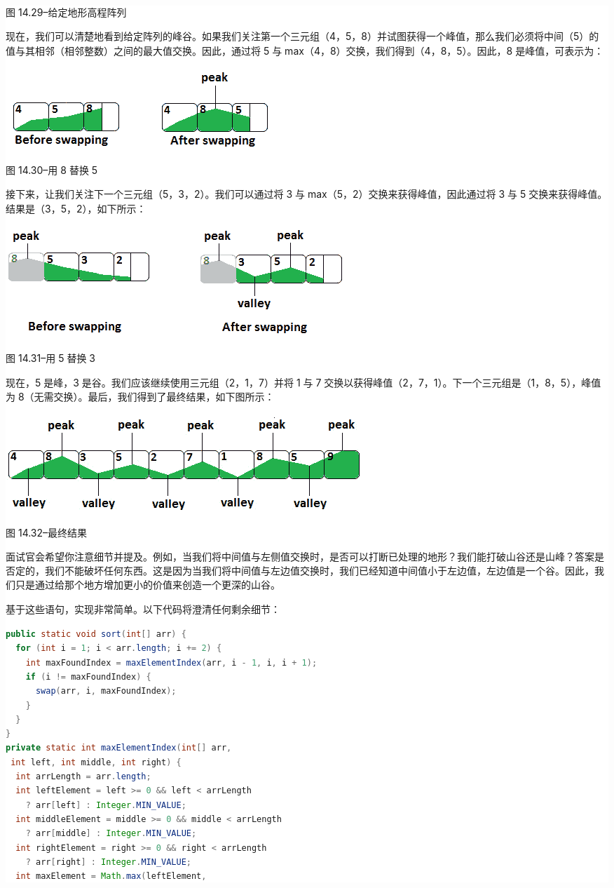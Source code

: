 图 14.29–给定地形高程阵列

现在，我们可以清楚地看到给定阵列的峰谷。如果我们关注第一个三元组（4，5，8）并试图获得一个峰值，那么我们必须将中间（5）的值与其相邻（相邻整数）之间的最大值交换。因此，通过将 5 与 max（4，8）交换，我们得到（4，8，5）。因此，8 是峰值，可表示为：

![Figure 14.30 – Swapping 5 with 8 ](img/Figure_14.30_B15403.jpg)

图 14.30–用 8 替换 5

接下来，让我们关注下一个三元组（5，3，2）。我们可以通过将 3 与 max（5，2）交换来获得峰值，因此通过将 3 与 5 交换来获得峰值。结果是（3，5，2），如下所示：

![Figure 14.31 – Swapping 3 with 5 ](img/Figure_14.31_B15403.jpg)

图 14.31–用 5 替换 3

现在，5 是峰，3 是谷。我们应该继续使用三元组（2，1，7）并将 1 与 7 交换以获得峰值（2，7，1）。下一个三元组是（1，8，5），峰值为 8（无需交换）。最后，我们得到了最终结果，如下图所示：

![Figure 14.32 – Final result  ](img/Figure_14.32_B15403.jpg)

图 14.32–最终结果

面试官会希望你注意细节并提及。例如，当我们将中间值与左侧值交换时，是否可以打断已处理的地形？我们能打破山谷还是山峰？答案是否定的，我们不能破坏任何东西。这是因为当我们将中间值与左边值交换时，我们已经知道中间值小于左边值，左边值是一个谷。因此，我们只是通过给那个地方增加更小的价值来创造一个更深的山谷。

基于这些语句，实现非常简单。以下代码将澄清任何剩余细节：

```java
public static void sort(int[] arr) {
  for (int i = 1; i < arr.length; i += 2) {
    int maxFoundIndex = maxElementIndex(arr, i - 1, i, i + 1);
    if (i != maxFoundIndex) {
      swap(arr, i, maxFoundIndex);
    }            
  }
}
private static int maxElementIndex(int[] arr, 
 int left, int middle, int right) {
  int arrLength = arr.length;
  int leftElement = left >= 0 && left < arrLength
    ? arr[left] : Integer.MIN_VALUE;
  int middleElement = middle >= 0 && middle < arrLength
    ? arr[middle] : Integer.MIN_VALUE;
  int rightElement = right >= 0 && right < arrLength
    ? arr[right] : Integer.MIN_VALUE;
  int maxElement = Math.max(leftElement,
```